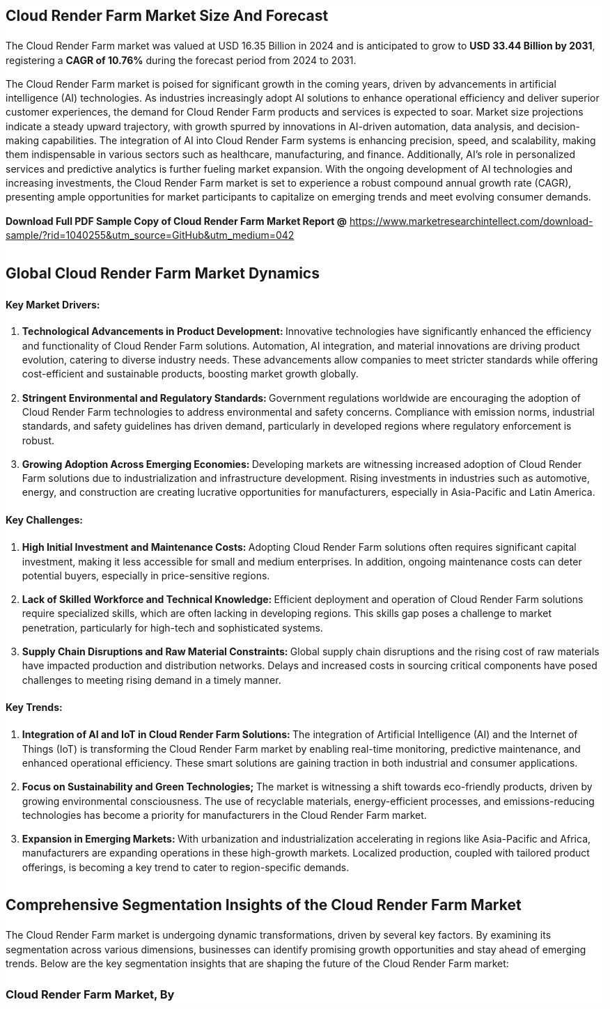 <h2>Cloud Render Farm Market Size And Forecast</h2><p>The Cloud Render Farm market was valued at USD 16.35 Billion in 2024 and is anticipated to grow to <strong>USD 33.44 Billion by 2031</strong>, registering a <strong>CAGR of 10.76%</strong> during the forecast period from 2024 to 2031.</p><p>The Cloud Render Farm market is poised for significant growth in the coming years, driven by advancements in artificial intelligence (AI) technologies. As industries increasingly adopt AI solutions to enhance operational efficiency and deliver superior customer experiences, the demand for Cloud Render Farm products and services is expected to soar. Market size projections indicate a steady upward trajectory, with growth spurred by innovations in AI-driven automation, data analysis, and decision-making capabilities. The integration of AI into Cloud Render Farm systems is enhancing precision, speed, and scalability, making them indispensable in various sectors such as healthcare, manufacturing, and finance. Additionally, AI’s role in personalized services and predictive analytics is further fueling market expansion. With the ongoing development of AI technologies and increasing investments, the Cloud Render Farm market is set to experience a robust compound annual growth rate (CAGR), presenting ample opportunities for market participants to capitalize on emerging trends and meet evolving consumer demands.</p><p><strong>Download Full PDF Sample Copy of Cloud Render Farm Market Report @</strong>&nbsp;<a href="https://www.marketresearchintellect.com/download-sample/?rid=1040255&amp;utm_source=GitHub&amp;utm_medium=042">https://www.marketresearchintellect.com/download-sample/?rid=1040255&amp;utm_source=GitHub&amp;utm_medium=042</a></p><h2>Global Cloud Render Farm Market Dynamics</h2><h4><strong>Key Market Drivers:</strong></h4><ol><li><p><strong>Technological Advancements in Product Development:&nbsp;</strong>Innovative technologies have significantly enhanced the efficiency and functionality of Cloud Render Farm solutions. Automation, AI integration, and material innovations are driving product evolution, catering to diverse industry needs. These advancements allow companies to meet stricter standards while offering cost-efficient and sustainable products, boosting market growth globally.</p></li><li><p><strong>Stringent Environmental and Regulatory Standards:&nbsp;</strong>Government regulations worldwide are encouraging the adoption of Cloud Render Farm technologies to address environmental and safety concerns. Compliance with emission norms, industrial standards, and safety guidelines has driven demand, particularly in developed regions where regulatory enforcement is robust.</p></li><li><p><strong>Growing Adoption Across Emerging Economies:&nbsp;</strong>Developing markets are witnessing increased adoption of Cloud Render Farm solutions due to industrialization and infrastructure development. Rising investments in industries such as automotive, energy, and construction are creating lucrative opportunities for manufacturers, especially in Asia-Pacific and Latin America.</p></li></ol><h4><strong>Key Challenges:</strong></h4><ol><li><p><strong>High Initial Investment and Maintenance Costs:&nbsp;</strong>Adopting Cloud Render Farm solutions often requires significant capital investment, making it less accessible for small and medium enterprises. In addition, ongoing maintenance costs can deter potential buyers, especially in price-sensitive regions.</p></li><li><p><strong>Lack of Skilled Workforce and Technical Knowledge:&nbsp;</strong>Efficient deployment and operation of Cloud Render Farm solutions require specialized skills, which are often lacking in developing regions. This skills gap poses a challenge to market penetration, particularly for high-tech and sophisticated systems.</p></li><li><p><strong>Supply Chain Disruptions and Raw Material Constraints:&nbsp;</strong>Global supply chain disruptions and the rising cost of raw materials have impacted production and distribution networks. Delays and increased costs in sourcing critical components have posed challenges to meeting rising demand in a timely manner.</p></li></ol><h4><strong>Key Trends:</strong></h4><ol><li><p><strong>Integration of AI and IoT in Cloud Render Farm Solutions:&nbsp;</strong>The integration of Artificial Intelligence (AI) and the Internet of Things (IoT) is transforming the Cloud Render Farm market by enabling real-time monitoring, predictive maintenance, and enhanced operational efficiency. These smart solutions are gaining traction in both industrial and consumer applications.</p></li><li><p><strong>Focus on Sustainability and Green Technologies;&nbsp;</strong>The market is witnessing a shift towards eco-friendly products, driven by growing environmental consciousness. The use of recyclable materials, energy-efficient processes, and emissions-reducing technologies has become a priority for manufacturers in the Cloud Render Farm market.</p></li><li><p><strong>Expansion in Emerging Markets:&nbsp;</strong>With urbanization and industrialization accelerating in regions like Asia-Pacific and Africa, manufacturers are expanding operations in these high-growth markets. Localized production, coupled with tailored product offerings, is becoming a key trend to cater to region-specific demands.</p></li></ol><div class="article-main__content" data-test-id="publishing-text-block"><h2>Comprehensive Segmentation Insights of the Cloud Render Farm Market</h2><p>The Cloud Render Farm market is undergoing dynamic transformations, driven by several key factors. By examining its segmentation across various dimensions, businesses can identify promising growth opportunities and stay ahead of emerging trends. Below are the key segmentation insights that are shaping the future of the Cloud Render Farm market:</p><h3><strong>Cloud Render Farm Market, By